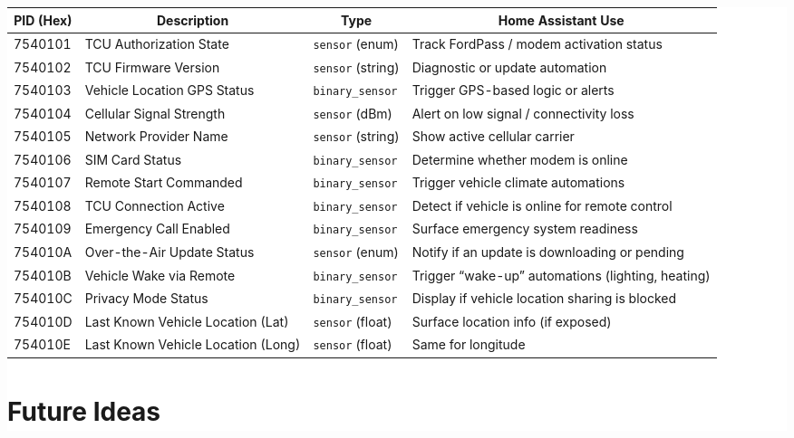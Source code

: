 | PID (Hex) | Description                         | Type             | Home Assistant Use                                |
|-----------|-------------------------------------|------------------|---------------------------------------------------|
| 7540101   | TCU Authorization State             | `sensor` (enum)  | Track FordPass / modem activation status          |
| 7540102   | TCU Firmware Version                | `sensor` (string)| Diagnostic or update automation                   |
| 7540103   | Vehicle Location GPS Status         | `binary_sensor`  | Trigger GPS-based logic or alerts                 |
| 7540104   | Cellular Signal Strength            | `sensor` (dBm)   | Alert on low signal / connectivity loss           |
| 7540105   | Network Provider Name               | `sensor` (string)| Show active cellular carrier                      |
| 7540106   | SIM Card Status                     | `binary_sensor`  | Determine whether modem is online                 |
| 7540107   | Remote Start Commanded              | `binary_sensor`  | Trigger vehicle climate automations               |
| 7540108   | TCU Connection Active               | `binary_sensor`  | Detect if vehicle is online for remote control    |
| 7540109   | Emergency Call Enabled              | `binary_sensor`  | Surface emergency system readiness                |
| 754010A   | Over-the-Air Update Status          | `sensor` (enum)  | Notify if an update is downloading or pending     |
| 754010B   | Vehicle Wake via Remote             | `binary_sensor`  | Trigger “wake-up” automations (lighting, heating) |
| 754010C   | Privacy Mode Status                 | `binary_sensor`  | Display if vehicle location sharing is blocked    |
| 754010D   | Last Known Vehicle Location (Lat)   | `sensor` (float) | Surface location info (if exposed)                |
| 754010E   | Last Known Vehicle Location (Long)  | `sensor` (float) | Same for longitude                                |


# Future Ideas

